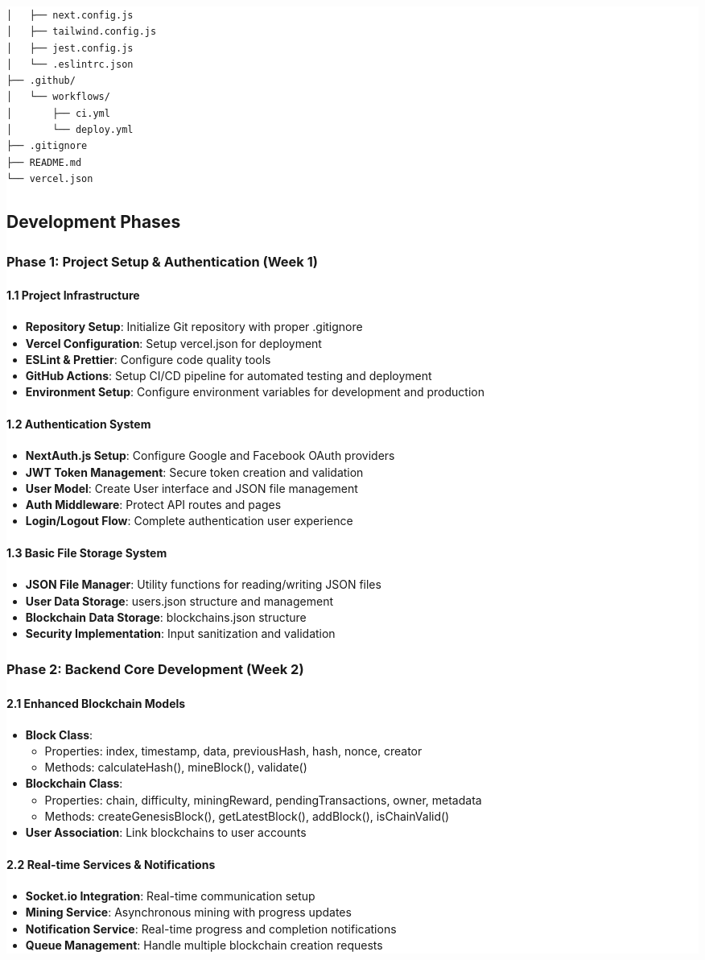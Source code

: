 ```
│   ├── next.config.js
│   ├── tailwind.config.js
│   ├── jest.config.js
│   └── .eslintrc.json
├── .github/
│   └── workflows/
│       ├── ci.yml
│       └── deploy.yml
├── .gitignore
├── README.md
└── vercel.json
```

## Development Phases

### Phase 1: Project Setup & Authentication (Week 1)

#### 1.1 Project Infrastructure
- **Repository Setup**: Initialize Git repository with proper .gitignore
- **Vercel Configuration**: Setup vercel.json for deployment
- **ESLint & Prettier**: Configure code quality tools
- **GitHub Actions**: Setup CI/CD pipeline for automated testing and deployment
- **Environment Setup**: Configure environment variables for development and production

#### 1.2 Authentication System
- **NextAuth.js Setup**: Configure Google and Facebook OAuth providers
- **JWT Token Management**: Secure token creation and validation
- **User Model**: Create User interface and JSON file management
- **Auth Middleware**: Protect API routes and pages
- **Login/Logout Flow**: Complete authentication user experience

#### 1.3 Basic File Storage System
- **JSON File Manager**: Utility functions for reading/writing JSON files
- **User Data Storage**: users.json structure and management
- **Blockchain Data Storage**: blockchains.json structure
- **Security Implementation**: Input sanitization and validation

### Phase 2: Backend Core Development (Week 2)

#### 2.1 Enhanced Blockchain Models
- **Block Class**: 
  - Properties: index, timestamp, data, previousHash, hash, nonce, creator
  - Methods: calculateHash(), mineBlock(), validate()
- **Blockchain Class**:
  - Properties: chain, difficulty, miningReward, pendingTransactions, owner, metadata
  - Methods: createGenesisBlock(), getLatestBlock(), addBlock(), isChainValid()
- **User Association**: Link blockchains to user accounts

#### 2.2 Real-time Services & Notifications
- **Socket.io Integration**: Real-time communication setup
- **Mining Service**: Asynchronous mining with progress updates
- **Notification Service**: Real-time progress and completion notifications
- **Queue Management**: Handle multiple blockchain creation requests
